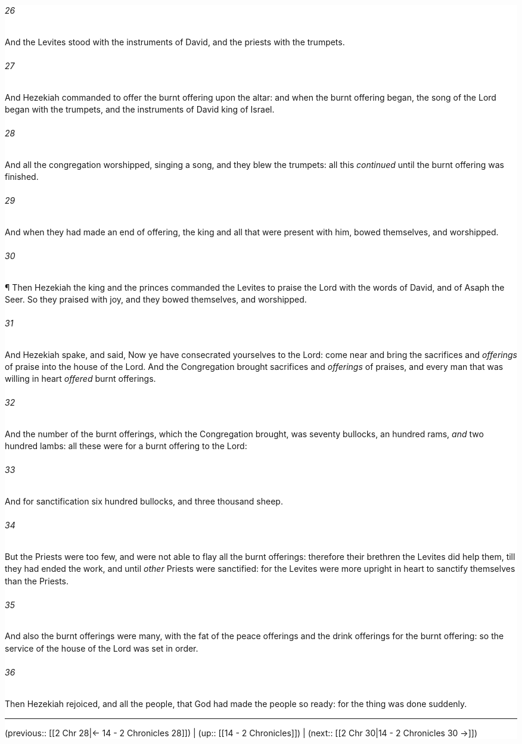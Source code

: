 ###### 26 
And the Levites stood with the instruments of David, and the priests with the trumpets. 

###### 27 
And Hezekiah commanded to offer the burnt offering upon the altar: and when the burnt offering began, the song of the Lord began with the trumpets, and the instruments of David king of Israel. 

###### 28 
And all the congregation worshipped, singing a song, and they blew the trumpets: all this _continued_ until the burnt offering was finished. 

###### 29 
And when they had made an end of offering, the king and all that were present with him, bowed themselves, and worshipped. 

###### 30 
¶ Then Hezekiah the king and the princes commanded the Levites to praise the Lord with the words of David, and of Asaph the Seer. So they praised with joy, and they bowed themselves, and worshipped. 

###### 31 
And Hezekiah spake, and said, Now ye have consecrated yourselves to the Lord: come near and bring the sacrifices and _offerings_ of praise into the house of the Lord. And the Congregation brought sacrifices and _offerings_ of praises, and every man that was willing in heart _offered_ burnt offerings. 

###### 32 
And the number of the burnt offerings, which the Congregation brought, was seventy bullocks, an hundred rams, _and_ two hundred lambs: all these were for a burnt offering to the Lord: 

###### 33 
And for sanctification six hundred bullocks, and three thousand sheep. 

###### 34 
But the Priests were too few, and were not able to flay all the burnt offerings: therefore their brethren the Levites did help them, till they had ended the work, and until _other_ Priests were sanctified: for the Levites were more upright in heart to sanctify themselves than the Priests. 

###### 35 
And also the burnt offerings were many, with the fat of the peace offerings and the drink offerings for the burnt offering: so the service of the house of the Lord was set in order. 

###### 36 
Then Hezekiah rejoiced, and all the people, that God had made the people so ready: for the thing was done suddenly.

***

(previous:: [[2 Chr 28|← 14 - 2 Chronicles 28]]) | (up:: [[14 - 2 Chronicles]]) | (next:: [[2 Chr 30|14 - 2 Chronicles 30 →]])
